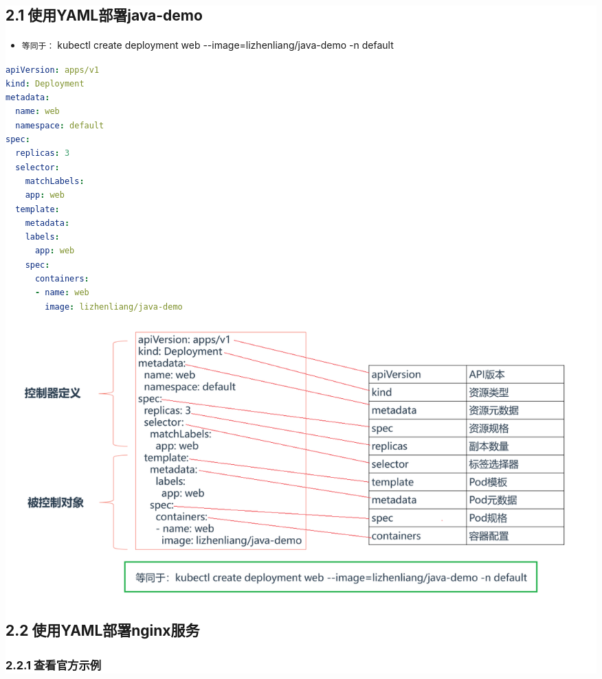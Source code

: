 ## 2.1 使用YAML部署java-demo 

- `等同于：` kubectl create deployment web --image=lizhenliang/java-demo -n default 

```yaml
apiVersion: apps/v1 
kind: Deployment 
metadata: 
  name: web 
  namespace: default 
spec: 
  replicas: 3 
  selector: 
    matchLabels: 
    app: web 
  template: 
    metadata: 
    labels: 
      app: web 
    spec: 
      containers: 
      - name: web 
        image: lizhenliang/java-demo
```

<img src="./assets/image-20201229090339699.png" style="width:800px;margin-left:20px;"> </img>

## 2.2 使用YAML部署nginx服务

### 2.2.1 查看官方示例
